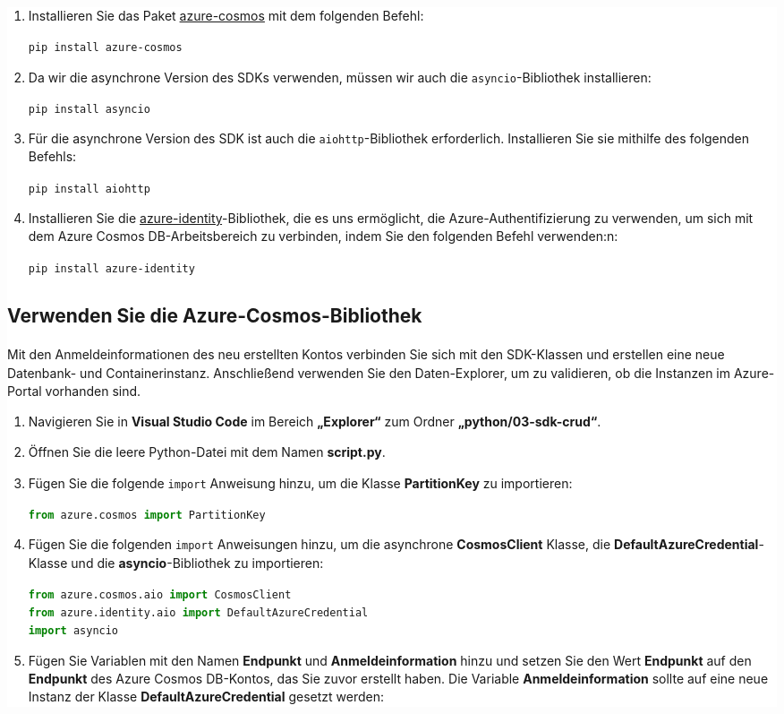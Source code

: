 1. Installieren Sie das Paket [azure-cosmos][pypi.org/project/azure-cosmos] mit dem folgenden Befehl:

   ```bash
   pip install azure-cosmos
   ```

1. Da wir die asynchrone Version des SDKs verwenden, müssen wir auch die `asyncio`-Bibliothek installieren:

   ```bash
   pip install asyncio
   ```

1. Für die asynchrone Version des SDK ist auch die `aiohttp`-Bibliothek erforderlich. Installieren Sie sie mithilfe des folgenden Befehls:

   ```bash
   pip install aiohttp
   ```

1. Installieren Sie die [azure-identity][pypi.org/project/azure-identity]-Bibliothek, die es uns ermöglicht, die Azure-Authentifizierung zu verwenden, um sich mit dem Azure Cosmos DB-Arbeitsbereich zu verbinden, indem Sie den folgenden Befehl verwenden:n:

   ```bash
   pip install azure-identity
   ```

## Verwenden Sie die Azure-Cosmos-Bibliothek

Mit den Anmeldeinformationen des neu erstellten Kontos verbinden Sie sich mit den SDK-Klassen und erstellen eine neue Datenbank- und Containerinstanz. Anschließend verwenden Sie den Daten-Explorer, um zu validieren, ob die Instanzen im Azure-Portal vorhanden sind.

1. Navigieren Sie in **Visual Studio Code** im Bereich **„Explorer“** zum Ordner **„python/03-sdk-crud“**.

1. Öffnen Sie die leere Python-Datei mit dem Namen **script.py**.

1. Fügen Sie die folgende `import` Anweisung hinzu, um die Klasse **PartitionKey** zu importieren:

   ```python
   from azure.cosmos import PartitionKey
   ```

1. Fügen Sie die folgenden `import` Anweisungen hinzu, um die asynchrone **CosmosClient** Klasse, die **DefaultAzureCredential**-Klasse und die **asyncio**-Bibliothek zu importieren:

   ```python
   from azure.cosmos.aio import CosmosClient
   from azure.identity.aio import DefaultAzureCredential
   import asyncio
   ```

1. Fügen Sie Variablen mit den Namen **Endpunkt** und **Anmeldeinformation** hinzu und setzen Sie den Wert **Endpunkt** auf den **Endpunkt** des Azure Cosmos DB-Kontos, das Sie zuvor erstellt haben. Die Variable **Anmeldeinformation** sollte auf eine neue Instanz der Klasse **DefaultAzureCredential** gesetzt werden:


[code.visualstudio.com/docs/getstarted]: https://code.visualstudio.com/docs/getstarted/tips-and-tricks
[pypi.org/project/azure-cosmos]: https://pypi.org/project/azure-cosmos
[pypi.org/project/azure-identity]: https://pypi.org/project/azure-identity
